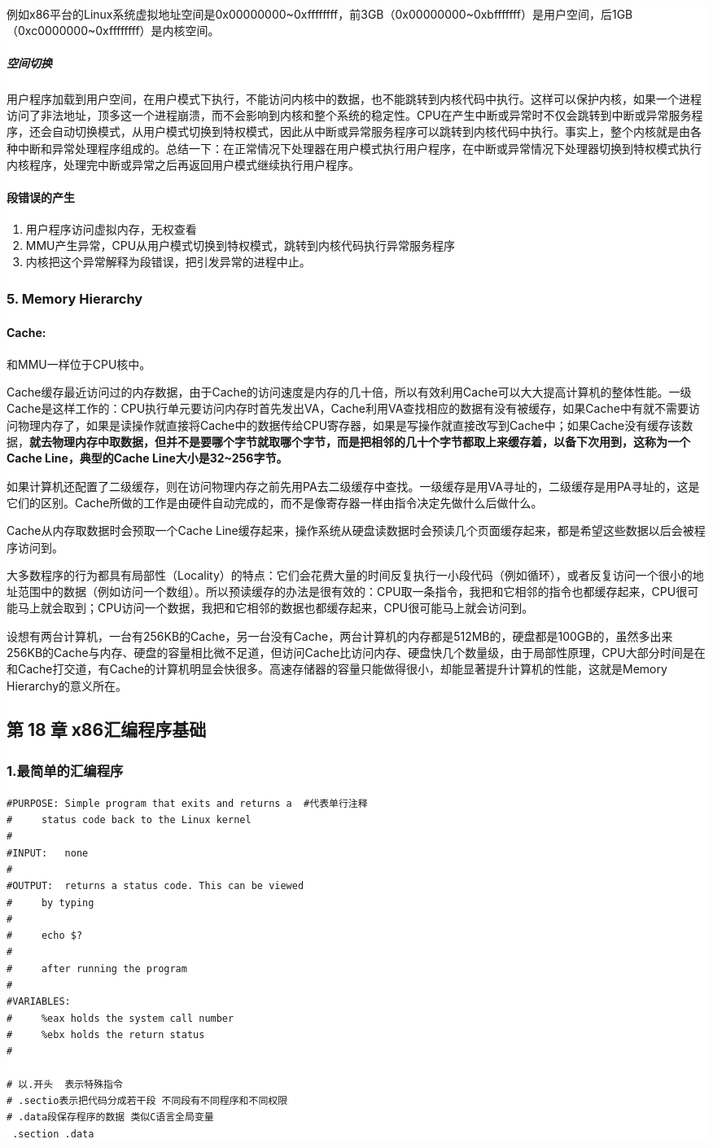 例如x86平台的Linux系统虚拟地址空间是0x00000000~0xffffffff，前3GB（0x00000000~0xbfffffff）是用户空间，后1GB（0xc0000000~0xffffffff）是内核空间。

##### 空间切换

用户程序加载到用户空间，在用户模式下执行，不能访问内核中的数据，也不能跳转到内核代码中执行。这样可以保护内核，如果一个进程访问了非法地址，顶多这一个进程崩溃，而不会影响到内核和整个系统的稳定性。CPU在产生中断或异常时不仅会跳转到中断或异常服务程序，还会自动切换模式，从用户模式切换到特权模式，因此从中断或异常服务程序可以跳转到内核代码中执行。事实上，整个内核就是由各种中断和异常处理程序组成的。总结一下：在正常情况下处理器在用户模式执行用户程序，在中断或异常情况下处理器切换到特权模式执行内核程序，处理完中断或异常之后再返回用户模式继续执行用户程序。



#### 段错误的产生

1. 用户程序访问虚拟内存，无权查看
2. MMU产生异常，CPU从用户模式切换到特权模式，跳转到内核代码执行异常服务程序
3. 内核把这个异常解释为段错误，把引发异常的进程中止。



### 5. Memory Hierarchy

#### Cache:

和MMU一样位于CPU核中。

Cache缓存最近访问过的内存数据，由于Cache的访问速度是内存的几十倍，所以有效利用Cache可以大大提高计算机的整体性能。一级Cache是这样工作的：CPU执行单元要访问内存时首先发出VA，Cache利用VA查找相应的数据有没有被缓存，如果Cache中有就不需要访问物理内存了，如果是读操作就直接将Cache中的数据传给CPU寄存器，如果是写操作就直接改写到Cache中；如果Cache没有缓存该数据，**就去物理内存中取数据，但并不是要哪个字节就取哪个字节，而是把相邻的几十个字节都取上来缓存着，以备下次用到，这称为一个Cache Line，典型的Cache Line大小是32~256字节。**

如果计算机还配置了二级缓存，则在访问物理内存之前先用PA去二级缓存中查找。一级缓存是用VA寻址的，二级缓存是用PA寻址的，这是它们的区别。Cache所做的工作是由硬件自动完成的，而不是像寄存器一样由指令决定先做什么后做什么。

Cache从内存取数据时会预取一个Cache Line缓存起来，操作系统从硬盘读数据时会预读几个页面缓存起来，都是希望这些数据以后会被程序访问到。

大多数程序的行为都具有局部性（Locality）的特点：它们会花费大量的时间反复执行一小段代码（例如循环），或者反复访问一个很小的地址范围中的数据（例如访问一个数组）。所以预读缓存的办法是很有效的：CPU取一条指令，我把和它相邻的指令也都缓存起来，CPU很可能马上就会取到；CPU访问一个数据，我把和它相邻的数据也都缓存起来，CPU很可能马上就会访问到。

设想有两台计算机，一台有256KB的Cache，另一台没有Cache，两台计算机的内存都是512MB的，硬盘都是100GB的，虽然多出来256KB的Cache与内存、硬盘的容量相比微不足道，但访问Cache比访问内存、硬盘快几个数量级，由于局部性原理，CPU大部分时间是在和Cache打交道，有Cache的计算机明显会快很多。高速存储器的容量只能做得很小，却能显著提升计算机的性能，这就是Memory Hierarchy的意义所在。



## 第 18 章 x86汇编程序基础

### 1.最简单的汇编程序

```assembly
#PURPOSE: Simple program that exits and returns a  #代表单行注释
#	  status code back to the Linux kernel
#
#INPUT:   none
#
#OUTPUT:  returns a status code. This can be viewed
#	  by typing
#
#	  echo $?
#
#	  after running the program
#
#VARIABLES:
#	  %eax holds the system call number
#	  %ebx holds the return status
#

# 以.开头  表示特殊指令
# .sectio表示把代码分成若干段 不同段有不同程序和不同权限
# .data段保存程序的数据 类似C语言全局变量
 .section .data
```